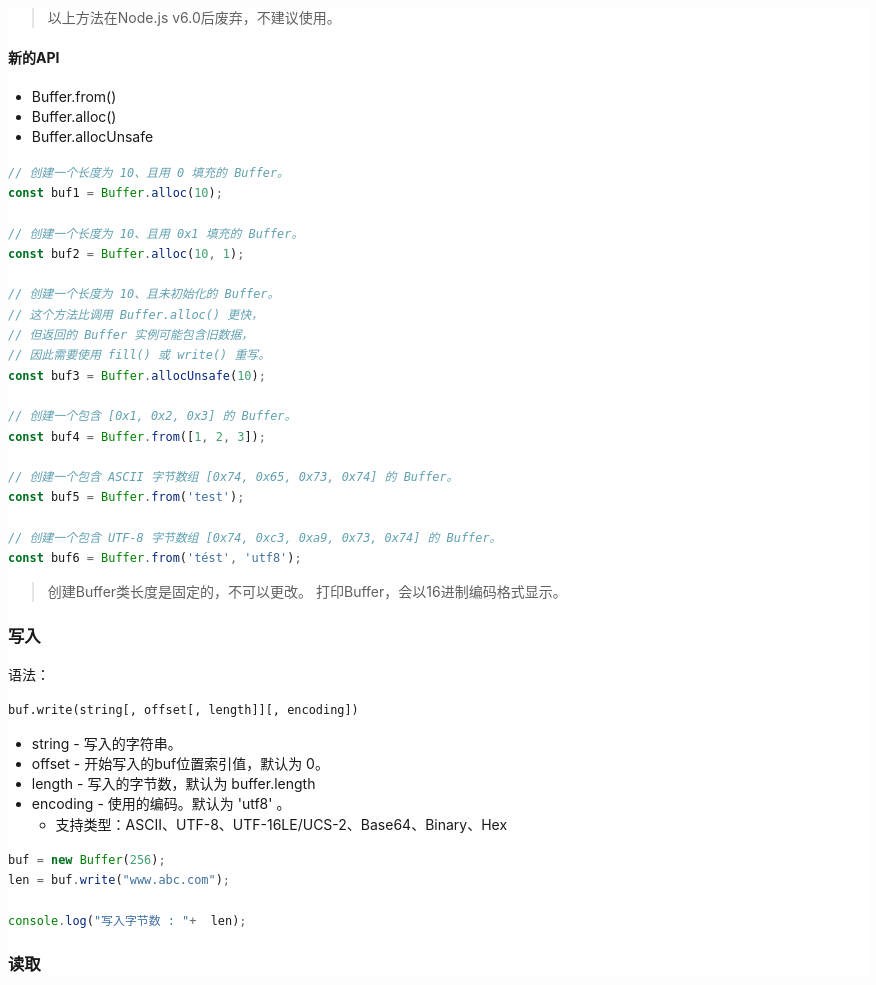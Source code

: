 > 以上方法在Node.js v6.0后废弃，不建议使用。

#### 新的API

- Buffer.from()
- Buffer.alloc()
- Buffer.allocUnsafe

```js
// 创建一个长度为 10、且用 0 填充的 Buffer。
const buf1 = Buffer.alloc(10);

// 创建一个长度为 10、且用 0x1 填充的 Buffer。
const buf2 = Buffer.alloc(10, 1);

// 创建一个长度为 10、且未初始化的 Buffer。
// 这个方法比调用 Buffer.alloc() 更快，
// 但返回的 Buffer 实例可能包含旧数据，
// 因此需要使用 fill() 或 write() 重写。
const buf3 = Buffer.allocUnsafe(10);

// 创建一个包含 [0x1, 0x2, 0x3] 的 Buffer。
const buf4 = Buffer.from([1, 2, 3]);

// 创建一个包含 ASCII 字节数组 [0x74, 0x65, 0x73, 0x74] 的 Buffer。
const buf5 = Buffer.from('test');

// 创建一个包含 UTF-8 字节数组 [0x74, 0xc3, 0xa9, 0x73, 0x74] 的 Buffer。
const buf6 = Buffer.from('tést', 'utf8');
```

> 创建Buffer类长度是固定的，不可以更改。
> 打印Buffer，会以16进制编码格式显示。

### 写入

语法：

```
buf.write(string[, offset[, length]][, encoding])
```

- string - 写入的字符串。
- offset - 开始写入的buf位置索引值，默认为 0。
- length - 写入的字节数，默认为 buffer.length
- encoding - 使用的编码。默认为 'utf8' 。
  - 支持类型：ASCII、UTF-8、UTF-16LE/UCS-2、Base64、Binary、Hex

```js
buf = new Buffer(256);
len = buf.write("www.abc.com");

console.log("写入字节数 : "+  len);
```

### 读取
